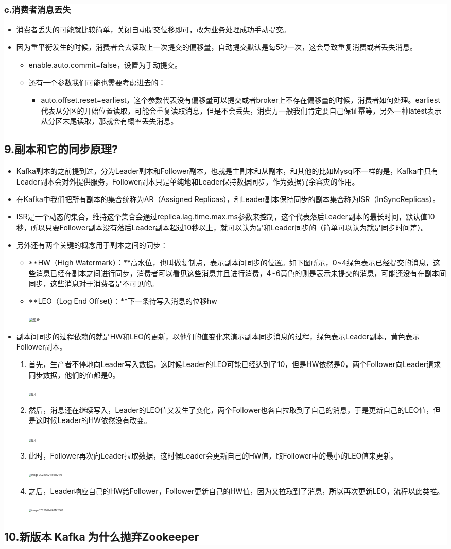 

### c.**消费者消息丢失**

- 消费者丢失的可能就比较简单，关闭自动提交位移即可，改为业务处理成功手动提交。

- 因为重平衡发生的时候，消费者会去读取上一次提交的偏移量，自动提交默认是每5秒一次，这会导致重复消费或者丢失消息。

  - enable.auto.commit=false，设置为手动提交。

  - 还有一个参数我们可能也需要考虑进去的：
    - auto.offset.reset=earliest，这个参数代表没有偏移量可以提交或者broker上不存在偏移量的时候，消费者如何处理。earliest代表从分区的开始位置读取，可能会重复读取消息，但是不会丢失，消费方一般我们肯定要自己保证幂等，另外一种latest表示从分区末尾读取，那就会有概率丢失消息。



## **9.副本和它的同步原理?**

- Kafka副本的之前提到过，分为Leader副本和Follower副本，也就是主副本和从副本，和其他的比如Mysql不一样的是，Kafka中只有Leader副本会对外提供服务，Follower副本只是单纯地和Leader保持数据同步，作为数据冗余容灾的作用。

- 在Kafka中我们把所有副本的集合统称为AR（Assigned Replicas），和Leader副本保持同步的副本集合称为ISR（InSyncReplicas）。

- ISR是一个动态的集合，维持这个集合会通过replica.lag.time.max.ms参数来控制，这个代表落后Leader副本的最长时间，默认值10秒，所以只要Follower副本没有落后Leader副本超过10秒以上，就可以认为是和Leader同步的（简单可以认为就是同步时间差）。

- 另外还有两个关键的概念用于副本之间的同步：

  - **HW（High Watermark）：**高水位，也叫做复制点，表示副本间同步的位置。如下图所示，0~4绿色表示已经提交的消息，这些消息已经在副本之间进行同步，消费者可以看见这些消息并且进行消费，4~6黄色的则是表示未提交的消息，可能还没有在副本间同步，这些消息对于消费者是不可见的。

  - **LEO（Log End Offset）：**下一条待写入消息的位移hw

    <img src="https://mmbiz.qpic.cn/mmbiz_jpg/ibBMVuDfkZUkGTrS4o7dp9ONqkuQQ6Kr95iaoKUpicib7RGiaw1xqo6ibuBkZyKiaVnqAicyuibiajIic3oVia69aQX6KygrKA/640?wx_fmt=jpeg&wxfrom=5&wx_lazy=1&wx_co=1" alt="图片" style="zoom:50%;" />



- 副本间同步的过程依赖的就是HW和LEO的更新，以他们的值变化来演示副本同步消息的过程，绿色表示Leader副本，黄色表示Follower副本。

  1. 首先，生产者不停地向Leader写入数据，这时候Leader的LEO可能已经达到了10，但是HW依然是0，两个Follower向Leader请求同步数据，他们的值都是0。

     <img src="https://raw.githubusercontent.com/hellolib/pictures/main/Typora/pic-00-gitee/20220624155910.jpeg" alt="图片" style="zoom: 33%;" />

  2. 然后，消息还在继续写入，Leader的LEO值又发生了变化，两个Follower也各自拉取到了自己的消息，于是更新自己的LEO值，但是这时候Leader的HW依然没有改变。

     <img src="https://raw.githubusercontent.com/hellolib/pictures/main/Typora/pic-00-gitee/20220624155937.jpeg" alt="图片" style="zoom: 33%;" />

  3. 此时，Follower再次向Leader拉取数据，这时候Leader会更新自己的HW值，取Follower中的最小的LEO值来更新。

     <img src="https://raw.githubusercontent.com/hellolib/pictures/main/Typora/pic-00-gitee/20220624160112.png" alt="image-20220624160112476" style="zoom:33%;" />

  4. 之后，Leader响应自己的HW给Follower，Follower更新自己的HW值，因为又拉取到了消息，所以再次更新LEO，流程以此类推。

     <img src="https://raw.githubusercontent.com/hellolib/pictures/main/Typora/pic-00-gitee/20220624160142.png" alt="image-20220624160142363" style="zoom:33%;" />



## 10.新版本 Kafka 为什么抛弃Zookeeper 
